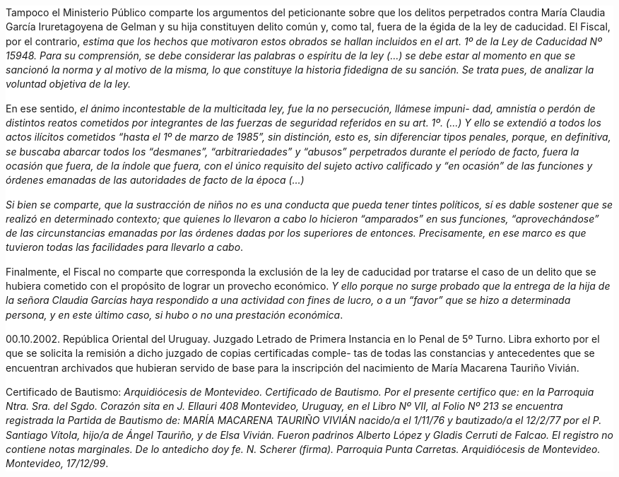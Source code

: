 Tampoco el Ministerio Público comparte los argumentos del peticionante sobre que los delitos
perpetrados contra María Claudia García Iruretagoyena de Gelman y su hija constituyen delito común
y, como tal, fuera de la égida de la ley de caducidad. El Fiscal, por el contrario, _estima que los hechos que
motivaron estos obrados se hallan incluidos en el art. 1º de la Ley de Caducidad Nº 15948. Para su
comprensión, se debe considerar las palabras o espíritu de la ley (...) se debe estar al momento en que
se sancionó la norma y al motivo de la misma, lo que constituye la historia fidedigna de su sanción. Se
trata pues, de analizar la voluntad objetiva de la ley._

En ese sentido, _el ánimo incontestable de la multicitada ley, fue la no persecución, llámese impuni-
dad, amnistía o perdón de distintos reatos cometidos por integrantes de las fuerzas de seguridad
referidos en su art. 1º. (...) Y ello se extendió a todos los actos ilícitos cometidos “hasta el 1º de marzo
de 1985”, sin distinción, esto es, sin diferenciar tipos penales, porque, en definitiva, se buscaba
abarcar todos los “desmanes”, “arbitrariedades” y “abusos” perpetrados durante el período de
facto, fuera la ocasión que fuera, de la índole que fuera, con el único requisito del sujeto activo
calificado y “en ocasión” de las funciones y órdenes emanadas de las autoridades de facto de la época
(...)_

_Si bien se comparte, que la sustracción de niños no es una conducta que pueda tener tintes políticos,
sí es dable sostener que se realizó en determinado contexto; que quienes lo llevaron a cabo lo hicieron
“amparados” en sus funciones, “aprovechándose” de las circunstancias emanadas por las órdenes
dadas por los superiores de entonces. Precisamente, en ese marco es que tuvieron todas las facilidades
para llevarlo a cabo_.

Finalmente, el Fiscal no comparte que corresponda la exclusión de la ley de caducidad por tratarse
el caso de un delito que se hubiera cometido con el propósito de lograr un provecho económico. _Y ello
porque no surge probado que la entrega de la hija de la señora Claudia Garcías haya respondido a una
actividad con fines de lucro, o a un “favor” que se hizo a determinada persona, y en este último caso,
si hubo o no una prestación económica_.

00.10.2002. República Oriental del Uruguay. Juzgado Letrado de Primera Instancia en lo Penal de
5º Turno. Libra exhorto por el que se solicita la remisión a dicho juzgado de copias certificadas comple-
tas de todas las constancias y antecedentes que se encuentran archivados que hubieran servido de base
para la inscripción del nacimiento de María Macarena Tauriño Vivián.

Certificado de Bautismo: _Arquidiócesis de Montevideo. Certificado de Bautismo. Por el presente
certifico que: en la Parroquia Ntra. Sra. del Sgdo. Corazón sita en J. Ellauri 408 Montevideo, Uruguay,
en el Libro Nº VII, al Folio Nº 213 se encuentra registrada la Partida de Bautismo de: MARÍA
MACARENA TAURIÑO VIVIÁN nacido/a el 1/11/76 y bautizado/a el 12/2/77 por el P. Santiago Vítola,
hijo/a de Ángel Tauriño, y de Elsa Vivián. Fueron padrinos Alberto López y Gladis Cerruti de Falcao.
El registro no contiene notas marginales. De lo antedicho doy fe. N. Scherer (firma). Parroquia Punta
Carretas. Arquidiócesis de Montevideo. Montevideo, 17/12/99_.
